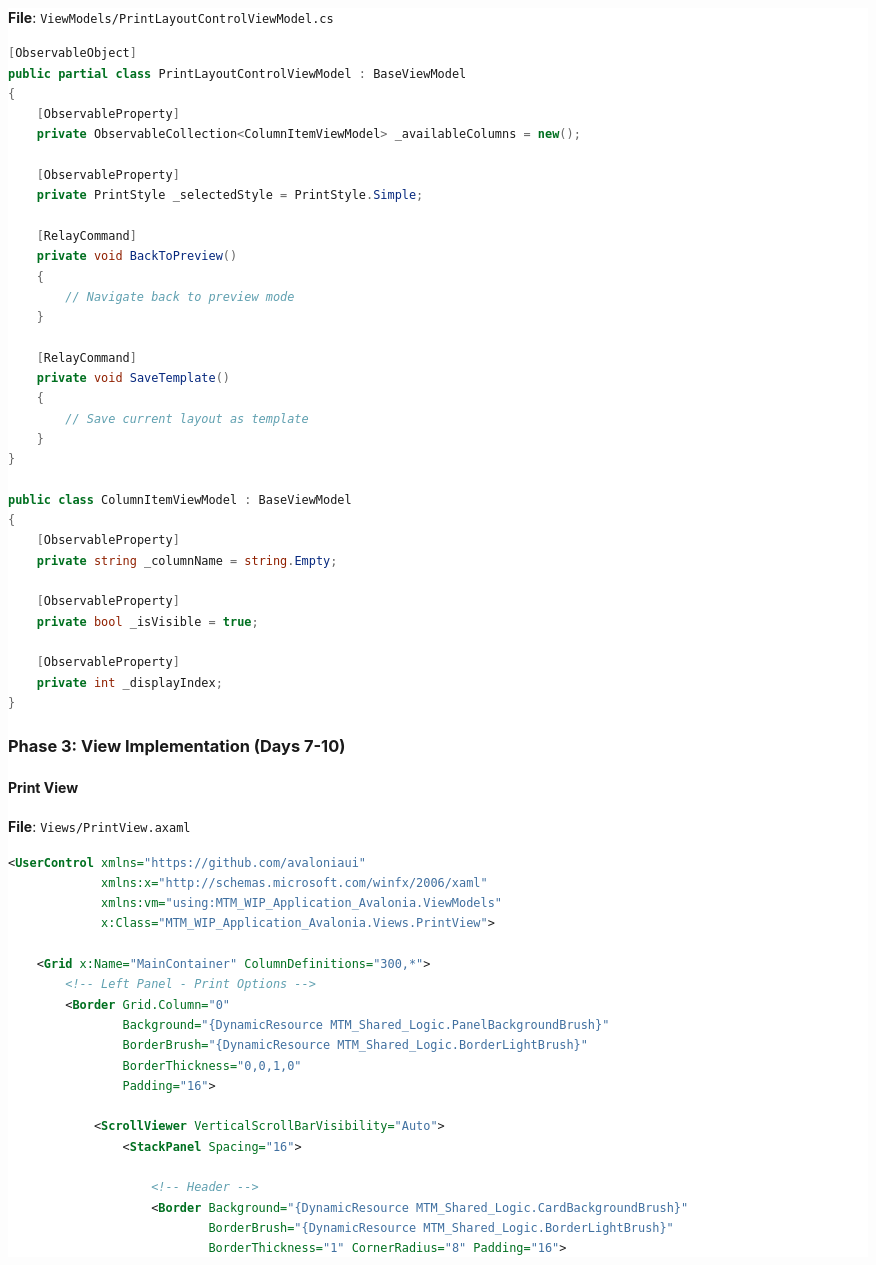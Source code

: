 **File**: `ViewModels/PrintLayoutControlViewModel.cs`

```csharp
[ObservableObject]
public partial class PrintLayoutControlViewModel : BaseViewModel
{
    [ObservableProperty]
    private ObservableCollection<ColumnItemViewModel> _availableColumns = new();
    
    [ObservableProperty]
    private PrintStyle _selectedStyle = PrintStyle.Simple;
    
    [RelayCommand]
    private void BackToPreview()
    {
        // Navigate back to preview mode
    }
    
    [RelayCommand]
    private void SaveTemplate()
    {
        // Save current layout as template
    }
}

public class ColumnItemViewModel : BaseViewModel
{
    [ObservableProperty]
    private string _columnName = string.Empty;
    
    [ObservableProperty]
    private bool _isVisible = true;
    
    [ObservableProperty]
    private int _displayIndex;
}
```

### Phase 3: View Implementation (Days 7-10)

#### Print View

**File**: `Views/PrintView.axaml`

```xml
<UserControl xmlns="https://github.com/avaloniaui"
             xmlns:x="http://schemas.microsoft.com/winfx/2006/xaml"
             xmlns:vm="using:MTM_WIP_Application_Avalonia.ViewModels"
             x:Class="MTM_WIP_Application_Avalonia.Views.PrintView">
    
    <Grid x:Name="MainContainer" ColumnDefinitions="300,*">
        <!-- Left Panel - Print Options -->
        <Border Grid.Column="0" 
                Background="{DynamicResource MTM_Shared_Logic.PanelBackgroundBrush}"
                BorderBrush="{DynamicResource MTM_Shared_Logic.BorderLightBrush}" 
                BorderThickness="0,0,1,0"
                Padding="16">
            
            <ScrollViewer VerticalScrollBarVisibility="Auto">
                <StackPanel Spacing="16">
                    
                    <!-- Header -->
                    <Border Background="{DynamicResource MTM_Shared_Logic.CardBackgroundBrush}"
                            BorderBrush="{DynamicResource MTM_Shared_Logic.BorderLightBrush}"
                            BorderThickness="1" CornerRadius="8" Padding="16">
```